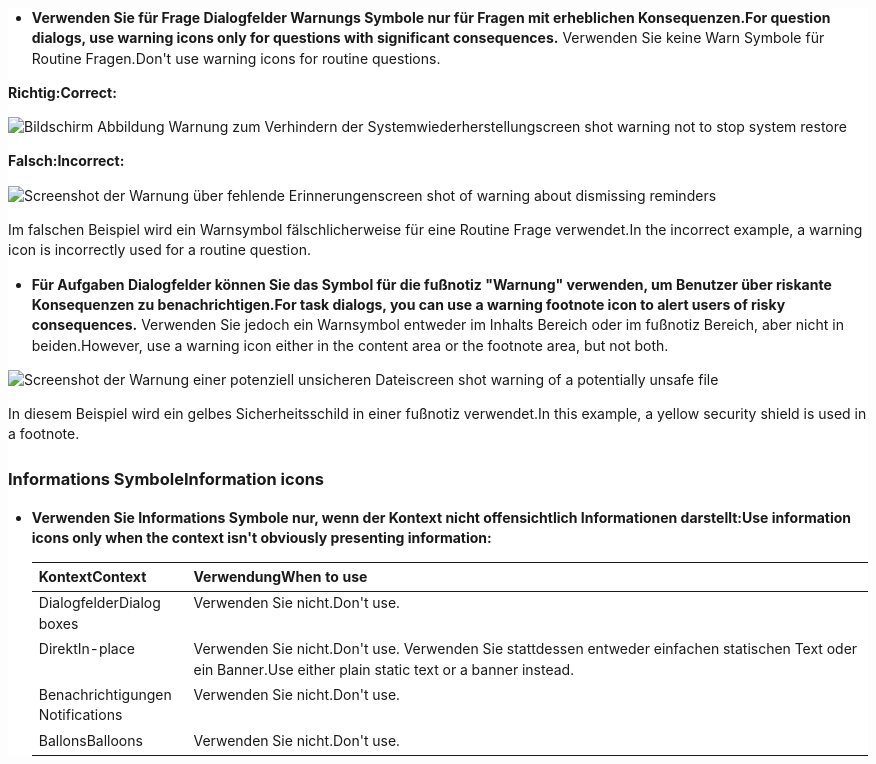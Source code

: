 -   <span data-ttu-id="7104b-309">**Verwenden Sie für Frage Dialogfelder Warnungs Symbole nur für Fragen mit erheblichen Konsequenzen.**</span><span class="sxs-lookup"><span data-stu-id="7104b-309">**For question dialogs, use warning icons only for questions with significant consequences.**</span></span> <span data-ttu-id="7104b-310">Verwenden Sie keine Warn Symbole für Routine Fragen.</span><span class="sxs-lookup"><span data-stu-id="7104b-310">Don't use warning icons for routine questions.</span></span>

<span data-ttu-id="7104b-311">**Richtig:**</span><span class="sxs-lookup"><span data-stu-id="7104b-311">**Correct:**</span></span>

![<span data-ttu-id="7104b-312">Bildschirm Abbildung Warnung zum Verhindern der Systemwiederherstellung</span><span class="sxs-lookup"><span data-stu-id="7104b-312">screen shot warning not to stop system restore</span></span> ](images/vis-std-icons-image17.png)

<span data-ttu-id="7104b-313">**Falsch:**</span><span class="sxs-lookup"><span data-stu-id="7104b-313">**Incorrect:**</span></span>

![<span data-ttu-id="7104b-314">Screenshot der Warnung über fehlende Erinnerungen</span><span class="sxs-lookup"><span data-stu-id="7104b-314">screen shot of warning about dismissing reminders</span></span> ](images/vis-std-icons-image18.png)

<span data-ttu-id="7104b-315">Im falschen Beispiel wird ein Warnsymbol fälschlicherweise für eine Routine Frage verwendet.</span><span class="sxs-lookup"><span data-stu-id="7104b-315">In the incorrect example, a warning icon is incorrectly used for a routine question.</span></span>

-   <span data-ttu-id="7104b-316">**Für Aufgaben Dialogfelder können Sie das Symbol für die fußnotiz "Warnung" verwenden, um Benutzer über riskante Konsequenzen zu benachrichtigen.**</span><span class="sxs-lookup"><span data-stu-id="7104b-316">**For task dialogs, you can use a warning footnote icon to alert users of risky consequences.**</span></span> <span data-ttu-id="7104b-317">Verwenden Sie jedoch ein Warnsymbol entweder im Inhalts Bereich oder im fußnotiz Bereich, aber nicht in beiden.</span><span class="sxs-lookup"><span data-stu-id="7104b-317">However, use a warning icon either in the content area or the footnote area, but not both.</span></span>

![<span data-ttu-id="7104b-318">Screenshot der Warnung einer potenziell unsicheren Datei</span><span class="sxs-lookup"><span data-stu-id="7104b-318">screen shot warning of a potentially unsafe file</span></span> ](images/vis-std-icons-image19.png)

<span data-ttu-id="7104b-319">In diesem Beispiel wird ein gelbes Sicherheitsschild in einer fußnotiz verwendet.</span><span class="sxs-lookup"><span data-stu-id="7104b-319">In this example, a yellow security shield is used in a footnote.</span></span>

### <a name="information-icons"></a><span data-ttu-id="7104b-320">Informations Symbole</span><span class="sxs-lookup"><span data-stu-id="7104b-320">Information icons</span></span>

-   <span data-ttu-id="7104b-321">**Verwenden Sie Informations Symbole nur, wenn der Kontext nicht offensichtlich Informationen darstellt:**</span><span class="sxs-lookup"><span data-stu-id="7104b-321">**Use information icons only when the context isn't obviously presenting information:**</span></span>



    | <span data-ttu-id="7104b-322">Kontext</span><span class="sxs-lookup"><span data-stu-id="7104b-322">Context</span></span>                         | <span data-ttu-id="7104b-323">Verwendung</span><span class="sxs-lookup"><span data-stu-id="7104b-323">When to use</span></span>                                                                                                                                                  |
    |--------------------------|---------------------------------------------------------------------------------------------------------------------------------------------------|
    | <span data-ttu-id="7104b-324">Dialogfelder</span><span class="sxs-lookup"><span data-stu-id="7104b-324">Dialog boxes</span></span><br/>  | <span data-ttu-id="7104b-325">Verwenden Sie nicht.</span><span class="sxs-lookup"><span data-stu-id="7104b-325">Don't use.</span></span><br/>                                                                                                                             |
    | <span data-ttu-id="7104b-326">Direkt</span><span class="sxs-lookup"><span data-stu-id="7104b-326">In-place</span></span><br/>      | <span data-ttu-id="7104b-327">Verwenden Sie nicht.</span><span class="sxs-lookup"><span data-stu-id="7104b-327">Don't use.</span></span> <span data-ttu-id="7104b-328">Verwenden Sie stattdessen entweder einfachen statischen Text oder ein Banner.</span><span class="sxs-lookup"><span data-stu-id="7104b-328">Use either plain static text or a banner instead.</span></span><br/>                                                                           |
    | <span data-ttu-id="7104b-329">Benachrichtigungen</span><span class="sxs-lookup"><span data-stu-id="7104b-329">Notifications</span></span><br/> | <span data-ttu-id="7104b-330">Verwenden Sie nicht.</span><span class="sxs-lookup"><span data-stu-id="7104b-330">Don't use.</span></span><br/>                                                                                                                             |
    | <span data-ttu-id="7104b-331">Ballons</span><span class="sxs-lookup"><span data-stu-id="7104b-331">Balloons</span></span><br/>      | <span data-ttu-id="7104b-332">Verwenden Sie nicht.</span><span class="sxs-lookup"><span data-stu-id="7104b-332">Don't use.</span></span><br/>                                                                                                                             |